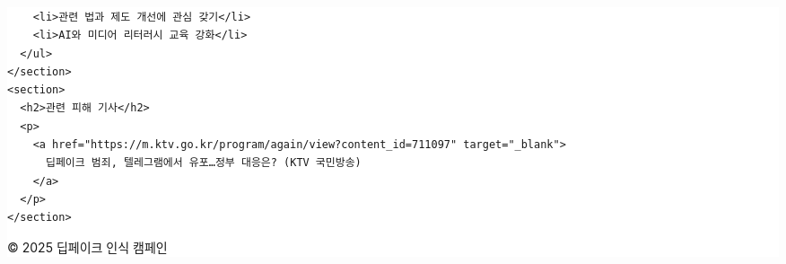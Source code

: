        <li>관련 법과 제도 개선에 관심 갖기</li>
        <li>AI와 미디어 리터러시 교육 강화</li>
      </ul>
    </section>
    <section>
      <h2>관련 피해 기사</h2>
      <p>
        <a href="https://m.ktv.go.kr/program/again/view?content_id=711097" target="_blank">
          딥페이크 범죄, 텔레그램에서 유포…정부 대응은? (KTV 국민방송)
        </a>
      </p>
    </section>
  </main>
  <footer>
    <p>&copy; 2025 딥페이크 인식 캠페인</p>
  </footer>
</body>
</html>
